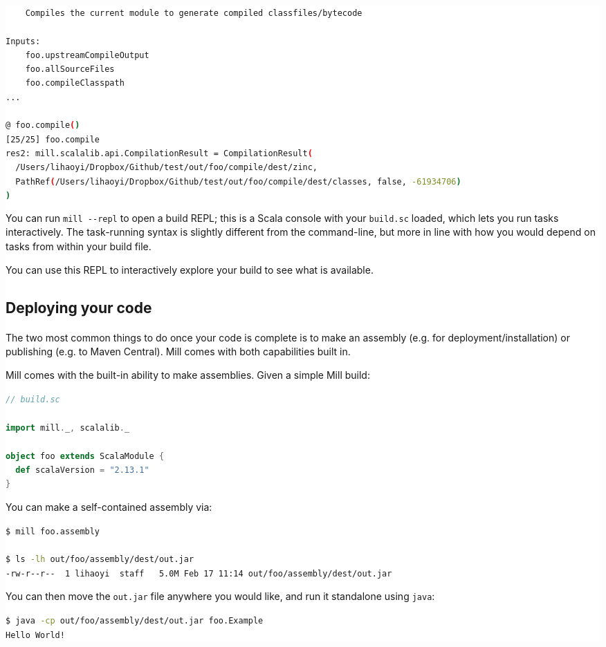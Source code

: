```bash
    Compiles the current module to generate compiled classfiles/bytecode

Inputs:
    foo.upstreamCompileOutput
    foo.allSourceFiles
    foo.compileClasspath
...
    
@ foo.compile()
[25/25] foo.compile
res2: mill.scalalib.api.CompilationResult = CompilationResult(
  /Users/lihaoyi/Dropbox/Github/test/out/foo/compile/dest/zinc,
  PathRef(/Users/lihaoyi/Dropbox/Github/test/out/foo/compile/dest/classes, false, -61934706)
)
```

You can run `mill --repl` to open a build REPL; this is a Scala console with your `build.sc` loaded, which lets you run
tasks interactively. The task-running syntax is slightly different from the command-line, but more in line with how you
would depend on tasks from within your build file.

You can use this REPL to interactively explore your build to see what is available.

## Deploying your code

The two most common things to do once your code is complete is to make an assembly (e.g. for deployment/installation) or
publishing (e.g. to Maven Central). Mill comes with both capabilities built in.

Mill comes with the built-in ability to make assemblies. Given a simple Mill build:

```scala
// build.sc

import mill._, scalalib._

object foo extends ScalaModule {
  def scalaVersion = "2.13.1"
}
```

You can make a self-contained assembly via:

```bash
$ mill foo.assembly

$ ls -lh out/foo/assembly/dest/out.jar
-rw-r--r--  1 lihaoyi  staff   5.0M Feb 17 11:14 out/foo/assembly/dest/out.jar
```

You can then move the `out.jar` file anywhere you would like, and run it standalone using `java`:

```bash
$ java -cp out/foo/assembly/dest/out.jar foo.Example
Hello World!
```
